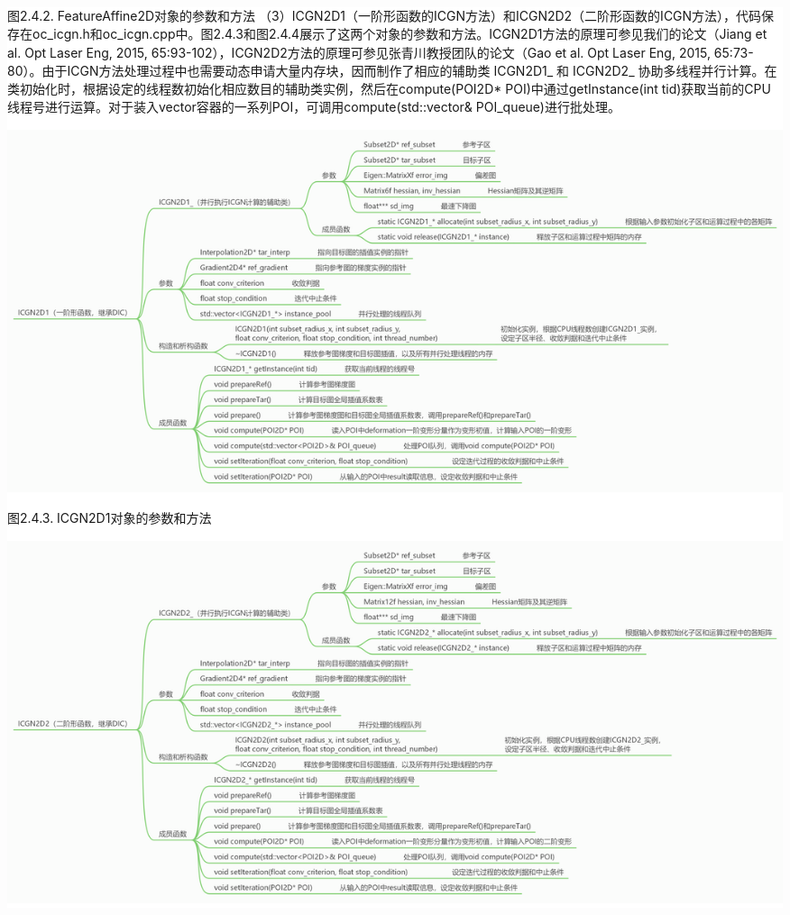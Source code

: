 图2.4.2. FeatureAffine2D对象的参数和方法
（3）ICGN2D1（一阶形函数的ICGN方法）和ICGN2D2（二阶形函数的ICGN方法），代码保存在oc_icgn.h和oc_icgn.cpp中。图2.4.3和图2.4.4展示了这两个对象的参数和方法。ICGN2D1方法的原理可参见我们的论文（Jiang et al. Opt Laser Eng, 2015, 65:93-102），ICGN2D2方法的原理可参见张青川教授团队的论文（Gao et al. Opt Laser Eng, 2015, 65:73-80）。由于ICGN方法处理过程中也需要动态申请大量内存块，因而制作了相应的辅助类 ICGN2D1_ 和 ICGN2D2_ 协助多线程并行计算。在类初始化时，根据设定的线程数初始化相应数目的辅助类实例，然后在compute(POI2D* POI)中通过getInstance(int tid)获取当前的CPU线程号进行运算。对于装入vector容器的一系列POI，可调用compute(std::vector& POI_queue)进行批处理。

![image](./img/oc_icgn1.png)

图2.4.3. ICGN2D1对象的参数和方法

![image](./img/oc_icgn2.png)
